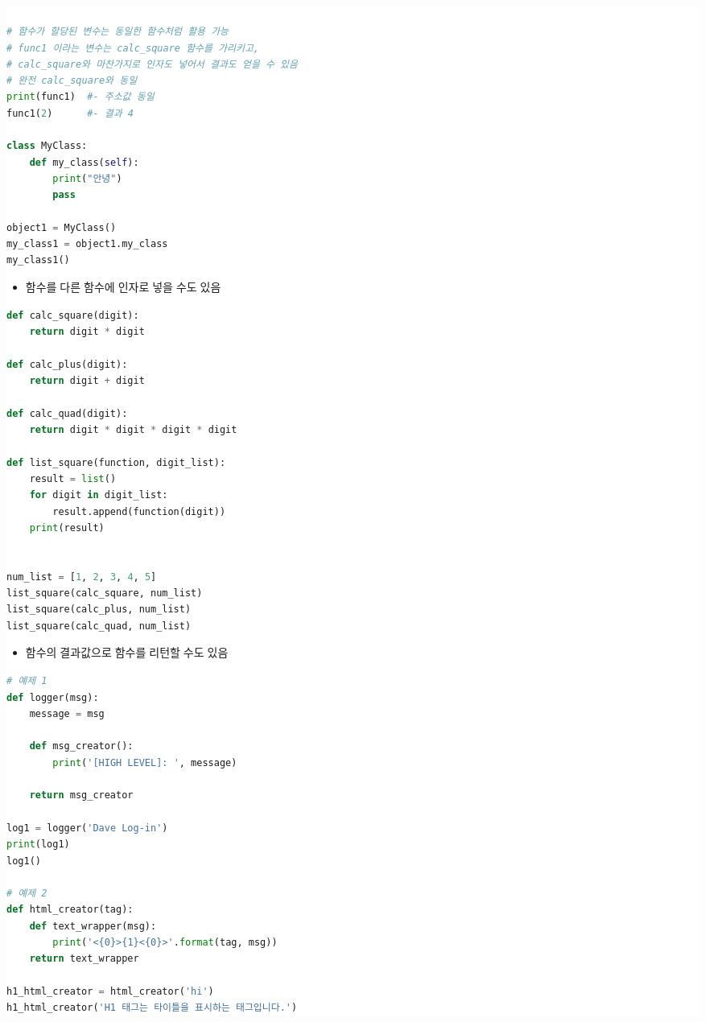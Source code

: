 ~~~python

# 함수가 할당된 변수는 동일한 함수처럼 활용 가능
# func1 이라는 변수는 calc_square 함수를 가리키고,
# calc_square와 마찬가지로 인자도 넣어서 결과도 얻을 수 있음
# 완전 calc_square와 동일
print(func1)  #- 주소값 동일
func1(2)      #- 결과 4

class MyClass:
    def my_class(self):
        print("안녕")
        pass

object1 = MyClass()
my_class1 = object1.my_class
my_class1()
~~~
- 함수를 다른 함수에 인자로 넣을 수도 있음
~~~python
def calc_square(digit):
    return digit * digit

def calc_plus(digit):
    return digit + digit

def calc_quad(digit):
    return digit * digit * digit * digit

def list_square(function, digit_list):
    result = list()
    for digit in digit_list:
        result.append(function(digit))
    print(result)


num_list = [1, 2, 3, 4, 5]
list_square(calc_square, num_list)
list_square(calc_plus, num_list)
list_square(calc_quad, num_list)
~~~
- 함수의 결과값으로 함수를 리턴할 수도 있음
~~~python
# 예제 1
def logger(msg):
    message = msg

    def msg_creator():
        print('[HIGH LEVEL]: ', message)

    return msg_creator

log1 = logger('Dave Log-in')
print(log1)
log1()

# 예제 2
def html_creator(tag):
    def text_wrapper(msg):
        print('<{0}>{1}<{0}>'.format(tag, msg))
    return text_wrapper

h1_html_creator = html_creator('hi')
h1_html_creator('H1 태그는 타이틀을 표시하는 태그입니다.')

~~~